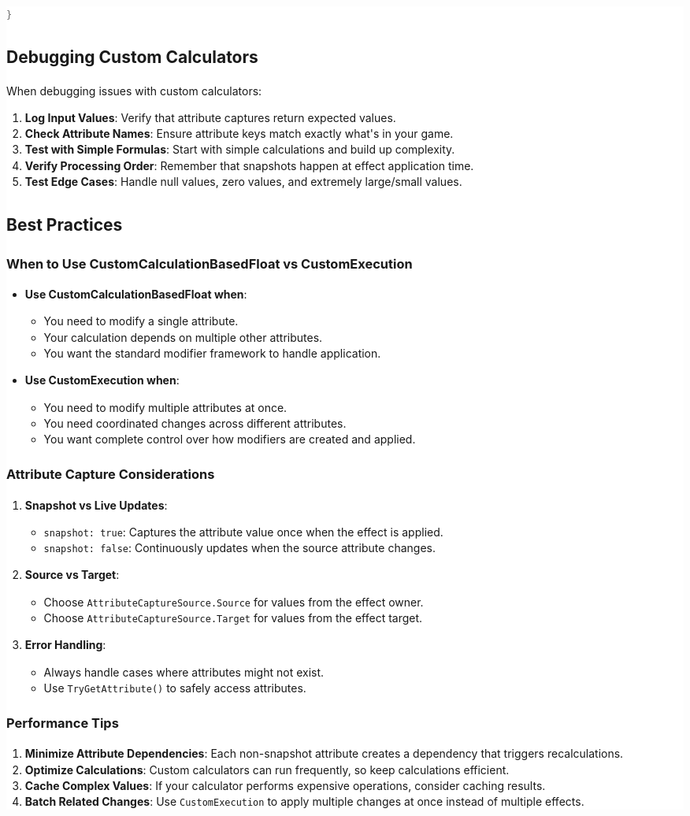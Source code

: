 ```csharp
}
```

## Debugging Custom Calculators

When debugging issues with custom calculators:

1. **Log Input Values**: Verify that attribute captures return expected values.
2. **Check Attribute Names**: Ensure attribute keys match exactly what's in your game.
3. **Test with Simple Formulas**: Start with simple calculations and build up complexity.
4. **Verify Processing Order**: Remember that snapshots happen at effect application time.
5. **Test Edge Cases**: Handle null values, zero values, and extremely large/small values.

## Best Practices

### When to Use CustomCalculationBasedFloat vs CustomExecution

- **Use CustomCalculationBasedFloat when**:
  - You need to modify a single attribute.
  - Your calculation depends on multiple other attributes.
  - You want the standard modifier framework to handle application.

- **Use CustomExecution when**:
  - You need to modify multiple attributes at once.
  - You need coordinated changes across different attributes.
  - You want complete control over how modifiers are created and applied.

### Attribute Capture Considerations

1. **Snapshot vs Live Updates**:
   - `snapshot: true`: Captures the attribute value once when the effect is applied.
   - `snapshot: false`: Continuously updates when the source attribute changes.

2. **Source vs Target**:
   - Choose `AttributeCaptureSource.Source` for values from the effect owner.
   - Choose `AttributeCaptureSource.Target` for values from the effect target.

3. **Error Handling**:
   - Always handle cases where attributes might not exist.
   - Use `TryGetAttribute()` to safely access attributes.

### Performance Tips

1. **Minimize Attribute Dependencies**: Each non-snapshot attribute creates a dependency that triggers recalculations.
2. **Optimize Calculations**: Custom calculators can run frequently, so keep calculations efficient.
3. **Cache Complex Values**: If your calculator performs expensive operations, consider caching results.
4. **Batch Related Changes**: Use `CustomExecution` to apply multiple changes at once instead of multiple effects.
